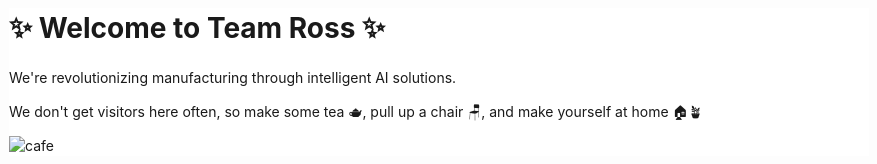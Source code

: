# ✨ Welcome to Team Ross ✨

We're revolutionizing manufacturing through intelligent AI solutions.

We don't get visitors here often, so make some tea 🫖, pull up a chair 🪑, and make yourself at home 🏠🪴

<img src="./cafe.gif" width="100%" alt="cafe" />
